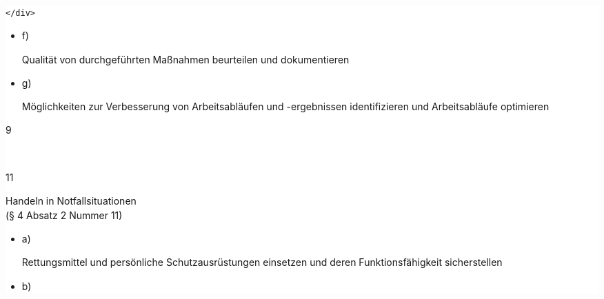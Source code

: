     </div>

  - f)
    
    <div style="">
    
    Qualität von durchgeführten Maßnahmen beurteilen und dokumentieren
    
    </div>

  - g)
    
    <div style="">
    
    Möglichkeiten zur Verbesserung von Arbeitsabläufen und -ergebnissen
    identifizieren und Arbeitsabläufe optimieren
    
    </div>

</td>

<td style="border-right: 0.5pt solid ; border-bottom: 0.5pt solid ; " align="center" valign="middle" charoff="50">

9

</td>

<td style="border-bottom: 0.5pt solid ; " align="center" valign="middle" charoff="50">

 

</td>

</tr>

<tr>

<td style="border-right: 0.5pt solid ; " align="center" valign="top" charoff="50">

11

</td>

<td style="border-right: 0.5pt solid ; " align="left" valign="top" charoff="50">

Handeln in Notfallsituationen  
(§ 4 Absatz 2 Nummer 11)

</td>

<td style="border-right: 0.5pt solid ; " align="justify" valign="top" charoff="50">

  - a)
    
    <div style="">
    
    Rettungsmittel und persönliche Schutzausrüstungen einsetzen und
    deren Funktionsfähigkeit sicherstellen
    
    </div>

  - b)
    
    <div style="">
    
